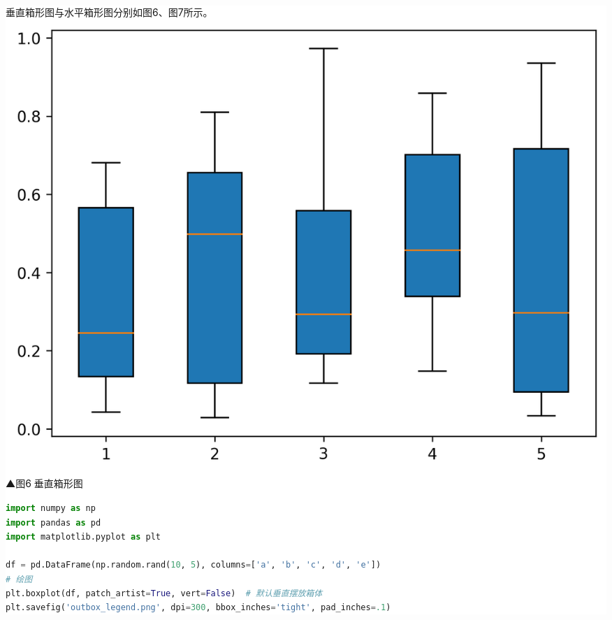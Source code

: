 垂直箱形图与水平箱形图分别如图6、图7所示。<br />![outbox_legend.png](./img/1622215810657-5b41f876-cf8f-48dd-94c0-59829f0d0129.png)<br />▲图6 垂直箱形图
```python
import numpy as np
import pandas as pd
import matplotlib.pyplot as plt

df = pd.DataFrame(np.random.rand(10, 5), columns=['a', 'b', 'c', 'd', 'e'])
# 绘图
plt.boxplot(df, patch_artist=True, vert=False)  # 默认垂直摆放箱体
plt.savefig('outbox_legend.png', dpi=300, bbox_inches='tight', pad_inches=.1)
```